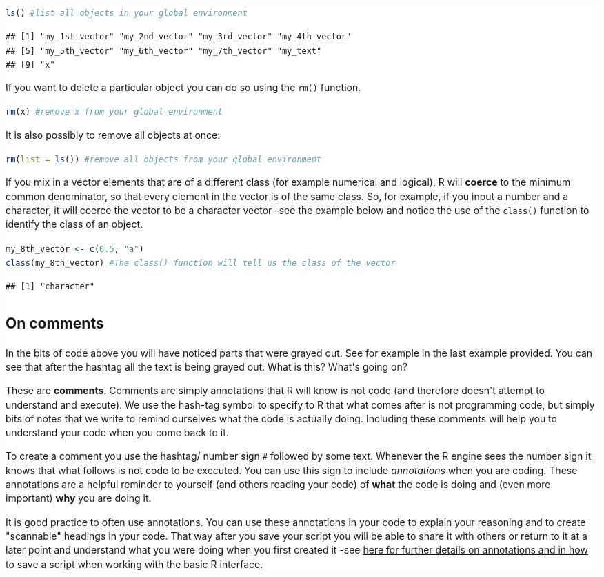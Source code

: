 
```r
ls() #list all objects in your global environment
```

```
## [1] "my_1st_vector" "my_2nd_vector" "my_3rd_vector" "my_4th_vector"
## [5] "my_5th_vector" "my_6th_vector" "my_7th_vector" "my_text"      
## [9] "x"
```

If you want to delete a particular object you can do so using the `rm()` function.


```r
rm(x) #remove x from your global environment
```

It is also possibly to remove all objects at once:


```r
rm(list = ls()) #remove all objects from your global environment
```

If you mix in a vector elements that are of a different class (for example numerical and logical), R will **coerce** to the minimum common denominator, so that every element in the vector is of the same class. So, for example, if you input a number and a character, it will coerce the vector to be a character vector -see the example below and notice the use of the `class()` function to identify the class of an object. 


```r
my_8th_vector <- c(0.5, "a")
class(my_8th_vector) #The class() function will tell us the class of the vector
```

```
## [1] "character"
```

## On comments

In the bits of code above you will have noticed parts that were grayed out. See for example in the last example provided. You can see that after the hashtag all the text is being grayed out. What is this? What's going on? 

These are **comments**. Comments are simply annotations that R will know is not code (and therefore doesn't attempt to understand and execute). We use the hash-tag symbol to specify to R that what comes after is not programming code, but simply bits of notes that we write to remind ourselves what the code is actually doing. Including these comments will help you to understand your code when you come back to it.

To create a comment you use the hashtag/ number sign `#` followed by some text. Whenever the R engine sees the number sign it knows that what follows is not code to be executed. You can use this sign to include *annotations* when you are coding. These annotations are a helpful reminder to yourself (and others reading your code) of **what** the code is doing and (even more important) **why** you are doing it. 

It is good practice to often use annotations. You can use these annotations in your code to explain your reasoning and to create "scannable" headings in your code. That way after you save your script you will be able to share it with others or return to it at a later point and understand what you were doing when you first created it -see [here for further details on annotations and in how to save a script when working with the basic R interface](http://www.screenr.com/1VN8).
